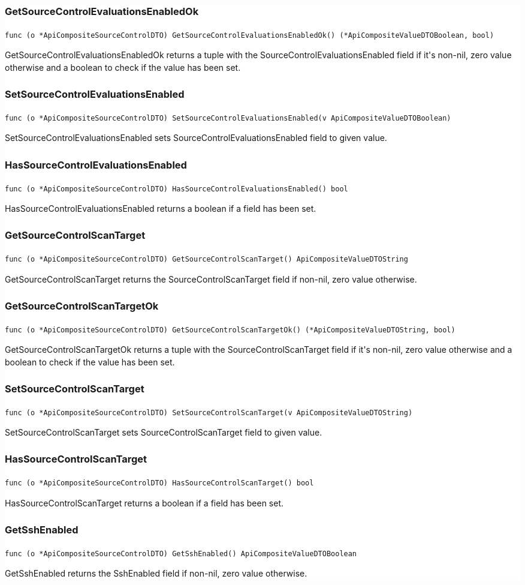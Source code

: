 ### GetSourceControlEvaluationsEnabledOk

`func (o *ApiCompositeSourceControlDTO) GetSourceControlEvaluationsEnabledOk() (*ApiCompositeValueDTOBoolean, bool)`

GetSourceControlEvaluationsEnabledOk returns a tuple with the SourceControlEvaluationsEnabled field if it's non-nil, zero value otherwise
and a boolean to check if the value has been set.

### SetSourceControlEvaluationsEnabled

`func (o *ApiCompositeSourceControlDTO) SetSourceControlEvaluationsEnabled(v ApiCompositeValueDTOBoolean)`

SetSourceControlEvaluationsEnabled sets SourceControlEvaluationsEnabled field to given value.

### HasSourceControlEvaluationsEnabled

`func (o *ApiCompositeSourceControlDTO) HasSourceControlEvaluationsEnabled() bool`

HasSourceControlEvaluationsEnabled returns a boolean if a field has been set.

### GetSourceControlScanTarget

`func (o *ApiCompositeSourceControlDTO) GetSourceControlScanTarget() ApiCompositeValueDTOString`

GetSourceControlScanTarget returns the SourceControlScanTarget field if non-nil, zero value otherwise.

### GetSourceControlScanTargetOk

`func (o *ApiCompositeSourceControlDTO) GetSourceControlScanTargetOk() (*ApiCompositeValueDTOString, bool)`

GetSourceControlScanTargetOk returns a tuple with the SourceControlScanTarget field if it's non-nil, zero value otherwise
and a boolean to check if the value has been set.

### SetSourceControlScanTarget

`func (o *ApiCompositeSourceControlDTO) SetSourceControlScanTarget(v ApiCompositeValueDTOString)`

SetSourceControlScanTarget sets SourceControlScanTarget field to given value.

### HasSourceControlScanTarget

`func (o *ApiCompositeSourceControlDTO) HasSourceControlScanTarget() bool`

HasSourceControlScanTarget returns a boolean if a field has been set.

### GetSshEnabled

`func (o *ApiCompositeSourceControlDTO) GetSshEnabled() ApiCompositeValueDTOBoolean`

GetSshEnabled returns the SshEnabled field if non-nil, zero value otherwise.
